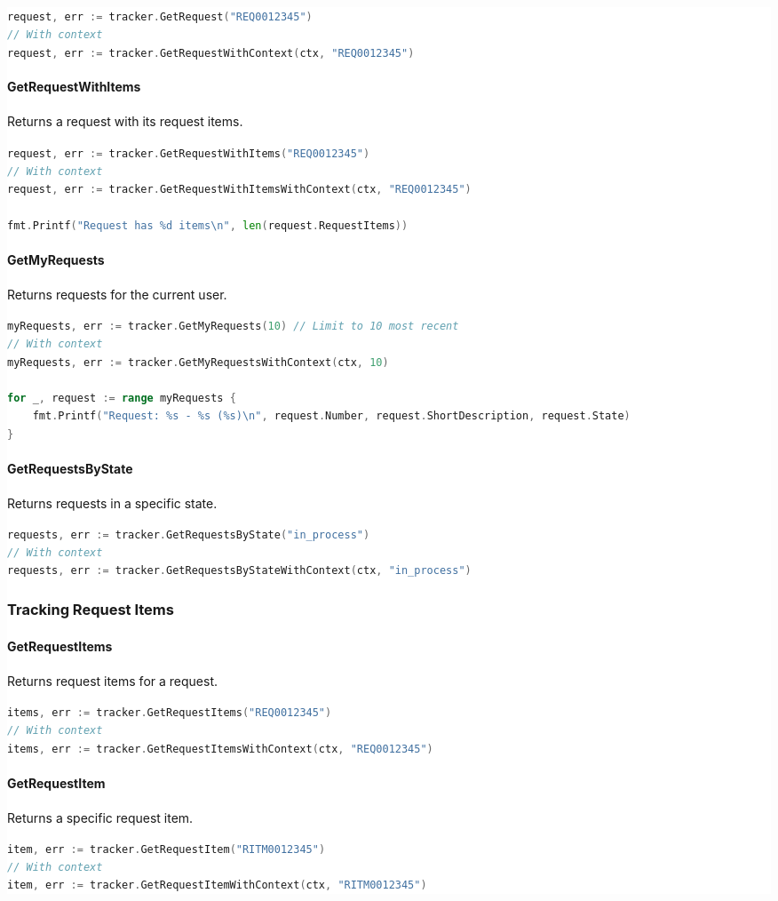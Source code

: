 ```go
request, err := tracker.GetRequest("REQ0012345")
// With context
request, err := tracker.GetRequestWithContext(ctx, "REQ0012345")
```

#### GetRequestWithItems
Returns a request with its request items.

```go
request, err := tracker.GetRequestWithItems("REQ0012345")
// With context
request, err := tracker.GetRequestWithItemsWithContext(ctx, "REQ0012345")

fmt.Printf("Request has %d items\n", len(request.RequestItems))
```

#### GetMyRequests
Returns requests for the current user.

```go
myRequests, err := tracker.GetMyRequests(10) // Limit to 10 most recent
// With context
myRequests, err := tracker.GetMyRequestsWithContext(ctx, 10)

for _, request := range myRequests {
    fmt.Printf("Request: %s - %s (%s)\n", request.Number, request.ShortDescription, request.State)
}
```

#### GetRequestsByState
Returns requests in a specific state.

```go
requests, err := tracker.GetRequestsByState("in_process")
// With context
requests, err := tracker.GetRequestsByStateWithContext(ctx, "in_process")
```

### Tracking Request Items

#### GetRequestItems
Returns request items for a request.

```go
items, err := tracker.GetRequestItems("REQ0012345")
// With context
items, err := tracker.GetRequestItemsWithContext(ctx, "REQ0012345")
```

#### GetRequestItem
Returns a specific request item.

```go
item, err := tracker.GetRequestItem("RITM0012345")
// With context
item, err := tracker.GetRequestItemWithContext(ctx, "RITM0012345")
```
